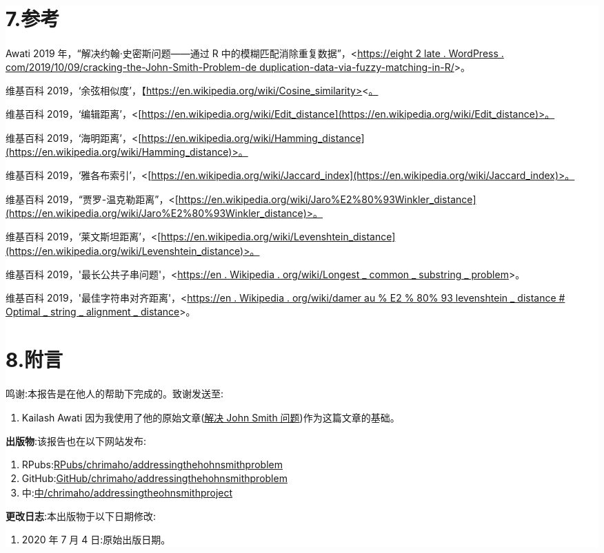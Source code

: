 # 7.参考

Awati 2019 年，“解决约翰·史密斯问题——通过 R 中的模糊匹配消除重复数据”，<[https://eight 2 late . WordPress . com/2019/10/09/cracking-the-John-Smith-Problem-de duplication-data-via-fuzzy-matching-in-R/](https://eight2late.wordpress.com/2019/10/09/tackling-the-john-smith-problem-deduplicating-data-via-fuzzy-matching-in-r/)>。

维基百科 2019，‘余弦相似度’，【https://en.wikipedia.org/wiki/Cosine_similarity><[。](https://en.wikipedia.org/wiki/Cosine_similarity)

维基百科 2019，‘编辑距离’，<[https://en.wikipedia.org/wiki/Edit_distance](https://en.wikipedia.org/wiki/Edit_distance)>。

维基百科 2019，‘海明距离’，<[https://en.wikipedia.org/wiki/Hamming_distance](https://en.wikipedia.org/wiki/Hamming_distance)>。

维基百科 2019，‘雅各布索引’，<[https://en.wikipedia.org/wiki/Jaccard_index](https://en.wikipedia.org/wiki/Jaccard_index)>。

维基百科 2019，“贾罗-温克勒距离”，<[https://en.wikipedia.org/wiki/Jaro%E2%80%93Winkler_distance](https://en.wikipedia.org/wiki/Jaro%E2%80%93Winkler_distance)>。

维基百科 2019，‘莱文斯坦距离’，<[https://en.wikipedia.org/wiki/Levenshtein_distance](https://en.wikipedia.org/wiki/Levenshtein_distance)>。

维基百科 2019，'最长公共子串问题'，<[https://en . Wikipedia . org/wiki/Longest _ common _ substring _ problem](https://en.wikipedia.org/wiki/Longest_common_substring_problem)>。

维基百科 2019，'最佳字符串对齐距离'，<[https://en . Wikipedia . org/wiki/damer au % E2 % 80% 93 levenshtein _ distance # Optimal _ string _ alignment _ distance](https://en.wikipedia.org/wiki/Damerau%E2%80%93Levenshtein_distance#Optimal_string_alignment_distance)>。

# 8.附言

鸣谢:本报告是在他人的帮助下完成的。致谢发送至:

1.  Kailash Awati 因为我使用了他的原始文章([解决 John Smith 问题](https://eight2late.wordpress.com/2019/10/09/tackling-the-john-smith-problem-deduplicating-data-via-fuzzy-matching-in-r/))作为这篇文章的基础。

**出版物**:该报告也在以下网站发布:

1.  RPubs:[RPubs/chrimaho/addressingthehohnsmithproblem](http://rpubs.com/chrimaho/AddressingTheJohnSmithProblem)
2.  GitHub:[GitHub/chrimaho/addressingthehohnsmithproblem](https://github.com/chrimaho/AddressingTheJohnSmithProblem)
3.  中:[中/chrimaho/addressingtheohnsmithproject](https://medium.com/@chrimaho/addressingthejohnsmithproblem-1533da4f7db8?source=friends_link&sk=ae556dc05ee752a9b809092ca152da18)

**更改日志**:本出版物于以下日期修改:

1.  2020 年 7 月 4 日:原始出版日期。